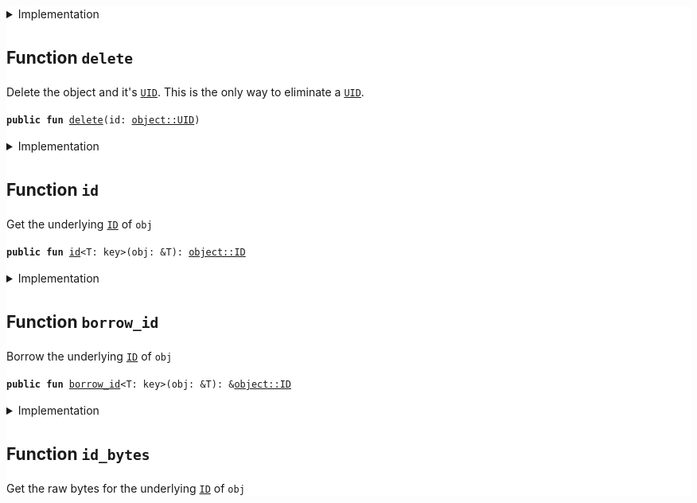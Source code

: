 

<details><summary>Implementation</summary></details>

<a name="0x2_object_delete"></a>

## Function `delete`

Delete the object and it's <code><a href="../sui-framework/object.md#0x2_object_UID">UID</a></code>. This is the only way to eliminate a <code><a href="../sui-framework/object.md#0x2_object_UID">UID</a></code>.


<pre><code><b>public</b> <b>fun</b> <a href="../sui-framework/object.md#0x2_object_delete">delete</a>(id: <a href="../sui-framework/object.md#0x2_object_UID">object::UID</a>)
</code></pre>



<details><summary>Implementation</summary></details>

<a name="0x2_object_id"></a>

## Function `id`

Get the underlying <code><a href="../sui-framework/object.md#0x2_object_ID">ID</a></code> of <code>obj</code>


<pre><code><b>public</b> <b>fun</b> <a href="../sui-framework/object.md#0x2_object_id">id</a>&lt;T: key&gt;(obj: &T): <a href="../sui-framework/object.md#0x2_object_ID">object::ID</a>
</code></pre>



<details><summary>Implementation</summary></details>

<a name="0x2_object_borrow_id"></a>

## Function `borrow_id`

Borrow the underlying <code><a href="../sui-framework/object.md#0x2_object_ID">ID</a></code> of <code>obj</code>


<pre><code><b>public</b> <b>fun</b> <a href="../sui-framework/object.md#0x2_object_borrow_id">borrow_id</a>&lt;T: key&gt;(obj: &T): &<a href="../sui-framework/object.md#0x2_object_ID">object::ID</a>
</code></pre>



<details><summary>Implementation</summary></details>

<a name="0x2_object_id_bytes"></a>

## Function `id_bytes`

Get the raw bytes for the underlying <code><a href="../sui-framework/object.md#0x2_object_ID">ID</a></code> of <code>obj</code>
